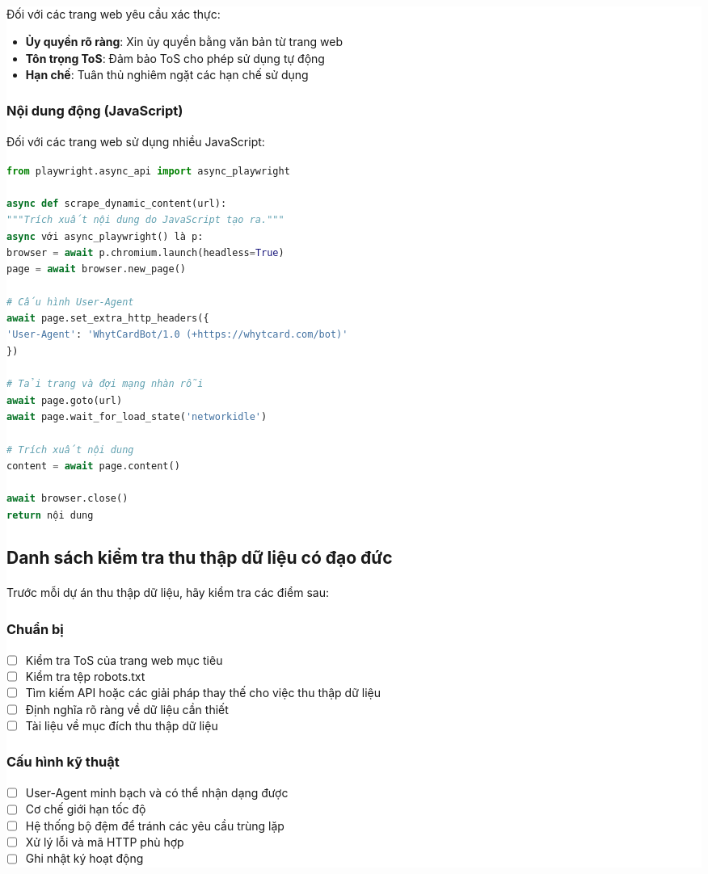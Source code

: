 Đối với các trang web yêu cầu xác thực: 

- **Ủy quyền rõ ràng**: Xin ủy quyền bằng văn bản từ trang web 
- **Tôn trọng ToS**: Đảm bảo ToS cho phép sử dụng tự động 
- **Hạn chế**: Tuân thủ nghiêm ngặt các hạn chế sử dụng 

### Nội dung động (JavaScript) 

Đối với các trang web sử dụng nhiều JavaScript:

```python
from playwright.async_api import async_playwright

async def scrape_dynamic_content(url): 
"""Trích xuất nội dung do JavaScript tạo ra.""" 
async với async_playwright() là p: 
browser = await p.chromium.launch(headless=True) 
page = await browser.new_page() 

# Cấu hình User-Agent 
await page.set_extra_http_headers({ 
'User-Agent': 'WhytCardBot/1.0 (+https://whytcard.com/bot)' 
}) 

# Tải trang và đợi mạng nhàn rỗi 
await page.goto(url) 
await page.wait_for_load_state('networkidle') 

# Trích xuất nội dung 
content = await page.content() 

await browser.close() 
return nội dung 
```

## Danh sách kiểm tra thu thập dữ liệu có đạo đức

Trước mỗi dự án thu thập dữ liệu, hãy kiểm tra các điểm sau: 

### Chuẩn bị
- [ ] Kiểm tra ToS của trang web mục tiêu
- [ ] Kiểm tra tệp robots.txt
- [ ] Tìm kiếm API hoặc các giải pháp thay thế cho việc thu thập dữ liệu
- [ ] Định nghĩa rõ ràng về dữ liệu cần thiết
- [ ] Tài liệu về mục đích thu thập dữ liệu

### Cấu hình kỹ thuật
- [ ] User-Agent minh bạch và có thể nhận dạng được
- [ ] Cơ chế giới hạn tốc độ
- [ ] Hệ thống bộ đệm để tránh các yêu cầu trùng lặp
- [ ] Xử lý lỗi và mã HTTP phù hợp
- [ ] Ghi nhật ký hoạt động
